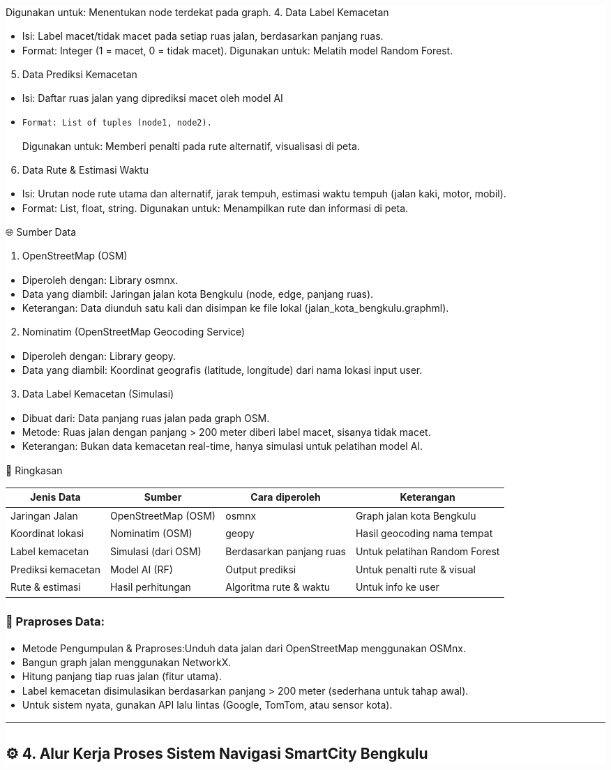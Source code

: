    Digunakan untuk: Menentukan node terdekat pada graph.
4.	Data Label Kemacetan
  * Isi: Label macet/tidak macet pada setiap ruas jalan, berdasarkan panjang ruas.
  * Format: Integer (1 = macet, 0 = tidak macet).
   Digunakan untuk: Melatih model Random Forest.
5.	Data Prediksi Kemacetan
  * Isi: Daftar ruas jalan yang diprediksi macet oleh model AI
  * 	Format: List of tuples (node1, node2).
    Digunakan untuk: Memberi penalti pada rute alternatif, visualisasi di peta.
6.	Data Rute & Estimasi Waktu
  * Isi: Urutan node rute utama dan alternatif, jarak tempuh, estimasi waktu tempuh (jalan kaki, motor, mobil).
  * Format: List, float, string.
    Digunakan untuk: Menampilkan rute dan informasi di peta.

🌐 Sumber Data
1.	OpenStreetMap (OSM)
  * Diperoleh dengan: Library osmnx.
  * Data yang diambil: Jaringan jalan kota Bengkulu (node, edge, panjang ruas).
  * Keterangan: Data diunduh satu kali dan disimpan ke file lokal (jalan_kota_bengkulu.graphml).
2.	Nominatim (OpenStreetMap Geocoding Service)
  * Diperoleh dengan: Library geopy.
  * Data yang diambil: Koordinat geografis (latitude, longitude) dari nama lokasi input user.
3.	Data Label Kemacetan (Simulasi)
  * Dibuat dari: Data panjang ruas jalan pada graph OSM.
  * Metode: Ruas jalan dengan panjang > 200 meter diberi label macet, sisanya tidak macet.
  * Keterangan: Bukan data kemacetan real-time, hanya simulasi untuk pelatihan model AI.

📝 Ringkasan

| Jenis Data                      | Sumber                           | Cara diperoleh     |  Keterangan                                                      |
| ---------------------           | -------------------              | -------------------  | ------------------------------------------------               |
| Jaringan Jalan                  | OpenStreetMap (OSM)              | osmnx | Graph jalan kota Bengkulu |
| Koordinat lokasi           | Nominatim (OSM)    | geopy | Hasil geocoding nama tempat                                 |
| Label kemacetan | Simulasi (dari OSM)                    | Berdasarkan panjang ruas| Untuk pelatihan Random Forest                      |
| Prediksi kemacetan                  | Model AI (RF)                   | Output prediksi| Untuk penalti rute & visual                        |
| Rute & estimasi         | Hasil perhitungan   | Algoritma rute & waktu | Untuk info ke user      |

### 🔹 Praproses Data:

* Metode Pengumpulan & Praproses:Unduh data jalan dari OpenStreetMap menggunakan OSMnx.
* Bangun graph jalan menggunakan NetworkX.
* Hitung panjang tiap ruas jalan (fitur utama).
* Label kemacetan disimulasikan berdasarkan panjang > 200 meter (sederhana untuk tahap awal).
* Untuk sistem nyata, gunakan API lalu lintas (Google, TomTom, atau sensor kota).


---

## ⚙️ 4. Alur Kerja Proses Sistem Navigasi SmartCity Bengkulu
